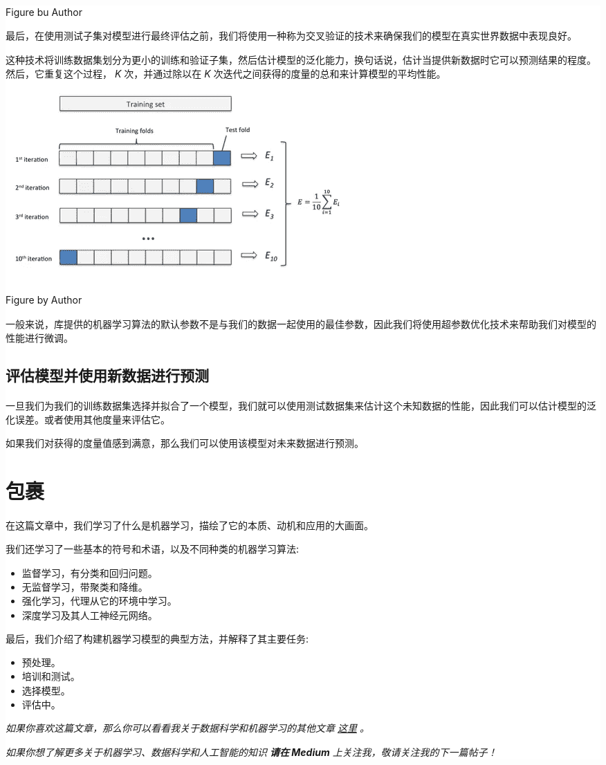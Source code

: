 Figure bu Author

最后，在使用测试子集对模型进行最终评估之前，我们将使用一种称为交叉验证的技术来确保我们的模型在真实世界数据中表现良好。

这种技术将训练数据集划分为更小的训练和验证子集，然后估计模型的泛化能力，换句话说，估计当提供新数据时它可以预测结果的程度。然后，它重复这个过程， *K* 次，并通过除以在 *K* 次迭代之间获得的度量的总和来计算模型的平均性能。

![](img/534dba2943c46ccda4bc42b443f9f616.png)

Figure by Author

一般来说，库提供的机器学习算法的默认参数不是与我们的数据一起使用的最佳参数，因此我们将使用超参数优化技术来帮助我们对模型的性能进行微调。

## 评估模型并使用新数据进行预测

一旦我们为我们的训练数据集选择并拟合了一个模型，我们就可以使用测试数据集来估计这个未知数据的性能，因此我们可以估计模型的泛化误差。或者使用其他度量来评估它。

如果我们对获得的度量值感到满意，那么我们可以使用该模型对未来数据进行预测。

# 包裹

在这篇文章中，我们学习了什么是机器学习，描绘了它的本质、动机和应用的大画面。

我们还学习了一些基本的符号和术语，以及不同种类的机器学习算法:

*   监督学习，有分类和回归问题。
*   无监督学习，带聚类和降维。
*   强化学习，代理从它的环境中学习。
*   深度学习及其人工神经元网络。

最后，我们介绍了构建机器学习模型的典型方法，并解释了其主要任务:

*   预处理。
*   培训和测试。
*   选择模型。
*   评估中。

*如果你喜欢这篇文章，那么你可以看看我关于数据科学和机器学习的其他文章* [*这里*](https://medium.com/@rromanss23) *。*

*如果你想了解更多关于机器学习、数据科学和人工智能的知识* ***请在 Medium*** *上关注我，敬请关注我的下一篇帖子！*